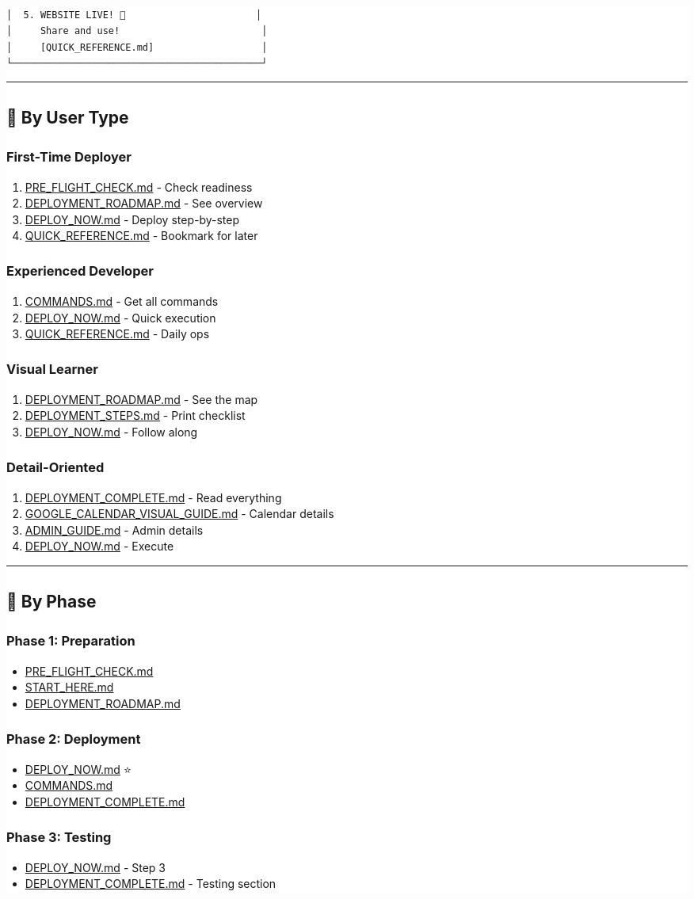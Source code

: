 ```
│  5. WEBSITE LIVE! 🎉                       │
│     Share and use!                         │
│     [QUICK_REFERENCE.md]                   │
└────────────────────────────────────────────┘
```

---

## 🎯 By User Type

### First-Time Deployer
1. [PRE_FLIGHT_CHECK.md](./PRE_FLIGHT_CHECK.md) - Check readiness
2. [DEPLOYMENT_ROADMAP.md](./DEPLOYMENT_ROADMAP.md) - See overview
3. [DEPLOY_NOW.md](./DEPLOY_NOW.md) - Deploy step-by-step
4. [QUICK_REFERENCE.md](./QUICK_REFERENCE.md) - Bookmark for later

### Experienced Developer
1. [COMMANDS.md](./COMMANDS.md) - Get all commands
2. [DEPLOY_NOW.md](./DEPLOY_NOW.md) - Quick execution
3. [QUICK_REFERENCE.md](./QUICK_REFERENCE.md) - Daily ops

### Visual Learner
1. [DEPLOYMENT_ROADMAP.md](./DEPLOYMENT_ROADMAP.md) - See the map
2. [DEPLOYMENT_STEPS.md](./DEPLOYMENT_STEPS.md) - Print checklist
3. [DEPLOY_NOW.md](./DEPLOY_NOW.md) - Follow along

### Detail-Oriented
1. [DEPLOYMENT_COMPLETE.md](./DEPLOYMENT_COMPLETE.md) - Read everything
2. [GOOGLE_CALENDAR_VISUAL_GUIDE.md](./GOOGLE_CALENDAR_VISUAL_GUIDE.md) - Calendar details
3. [ADMIN_GUIDE.md](./ADMIN_GUIDE.md) - Admin details
4. [DEPLOY_NOW.md](./DEPLOY_NOW.md) - Execute

---

## 🎯 By Phase

### Phase 1: Preparation
- [PRE_FLIGHT_CHECK.md](./PRE_FLIGHT_CHECK.md)
- [START_HERE.md](./START_HERE.md)
- [DEPLOYMENT_ROADMAP.md](./DEPLOYMENT_ROADMAP.md)

### Phase 2: Deployment
- [DEPLOY_NOW.md](./DEPLOY_NOW.md) ⭐
- [COMMANDS.md](./COMMANDS.md)
- [DEPLOYMENT_COMPLETE.md](./DEPLOYMENT_COMPLETE.md)

### Phase 3: Testing
- [DEPLOY_NOW.md](./DEPLOY_NOW.md) - Step 3
- [DEPLOYMENT_COMPLETE.md](./DEPLOYMENT_COMPLETE.md) - Testing section
